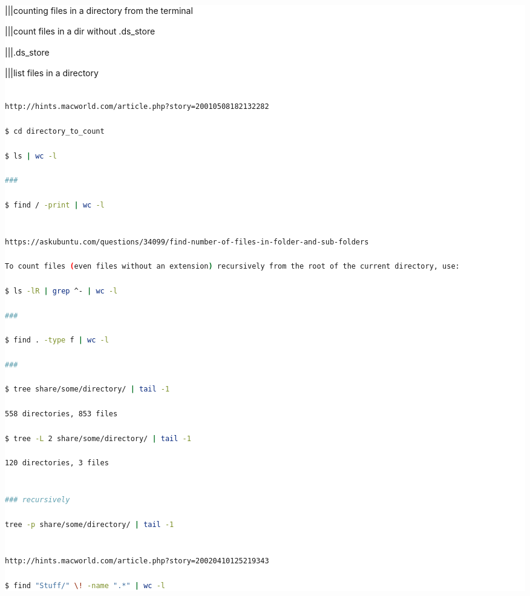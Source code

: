 |||counting files in a directory from the terminal

|||count files in a dir without .ds_store

|||.ds_store

|||list files in a directory

```bash

http://hints.macworld.com/article.php?story=20010508182132282

$ cd directory_to_count

$ ls | wc -l

###

$ find / -print | wc -l


https://askubuntu.com/questions/34099/find-number-of-files-in-folder-and-sub-folders

To count files (even files without an extension) recursively from the root of the current directory, use:

$ ls -lR | grep ^- | wc -l

###

$ find . -type f | wc -l

###

$ tree share/some/directory/ | tail -1

558 directories, 853 files

$ tree -L 2 share/some/directory/ | tail -1

120 directories, 3 files


### recursively

tree -p share/some/directory/ | tail -1


http://hints.macworld.com/article.php?story=20020410125219343

$ find "Stuff/" \! -name ".*" | wc -l
```
